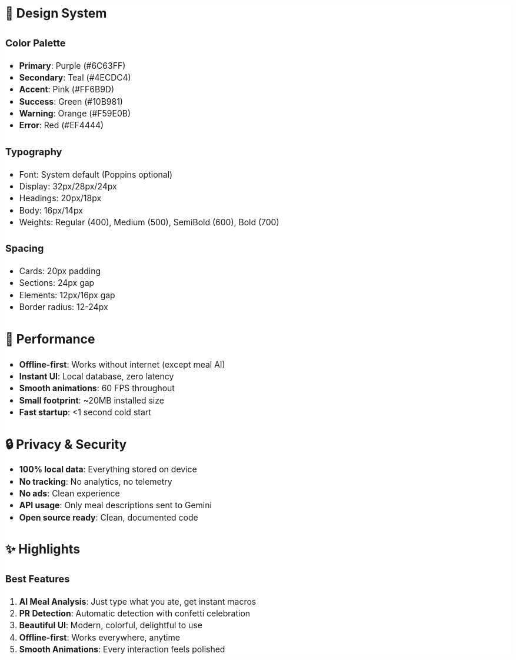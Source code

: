 ## 🎨 Design System

### Color Palette
- **Primary**: Purple (#6C63FF)
- **Secondary**: Teal (#4ECDC4)
- **Accent**: Pink (#FF6B9D)
- **Success**: Green (#10B981)
- **Warning**: Orange (#F59E0B)
- **Error**: Red (#EF4444)

### Typography
- Font: System default (Poppins optional)
- Display: 32px/28px/24px
- Headings: 20px/18px
- Body: 16px/14px
- Weights: Regular (400), Medium (500), SemiBold (600), Bold (700)

### Spacing
- Cards: 20px padding
- Sections: 24px gap
- Elements: 12px/16px gap
- Border radius: 12-24px

## 🚀 Performance

- **Offline-first**: Works without internet (except meal AI)
- **Instant UI**: Local database, zero latency
- **Smooth animations**: 60 FPS throughout
- **Small footprint**: ~20MB installed size
- **Fast startup**: <1 second cold start

## 🔒 Privacy & Security

- **100% local data**: Everything stored on device
- **No tracking**: No analytics, no telemetry
- **No ads**: Clean experience
- **API usage**: Only meal descriptions sent to Gemini
- **Open source ready**: Clean, documented code

## ✨ Highlights

### Best Features
1. **AI Meal Analysis**: Just type what you ate, get instant macros
2. **PR Detection**: Automatic detection with confetti celebration
3. **Beautiful UI**: Modern, colorful, delightful to use
4. **Offline-first**: Works everywhere, anytime
5. **Smooth Animations**: Every interaction feels polished
